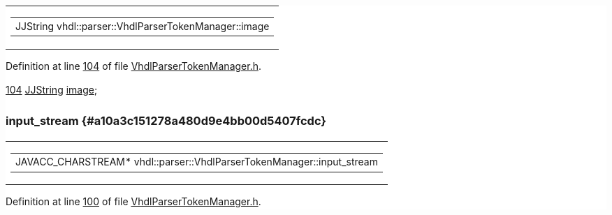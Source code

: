 <div class="doxyMemberItem">
<div class="doxyMemberProto">
<table class="doxyMemberLabels">
<tr class="doxyMemberLabels">
<td class="doxyMemberLabelsLeft">
<table class="doxyMemberName">
<tr>
<td class="doxyMemberName">JJString vhdl::parser::VhdlParserTokenManager::image</td>
</tr>
</table>
</td>
</tr>
</table>
</div>
<div class="doxyMemberDoc">


<p>Definition at line <a href="/web-doxygen/docs/api/files/vhdlparser/vhdlparsertokenmanager-h/#l00104">104</a> of file <a href="/web-doxygen/docs/api/files/vhdlparser/vhdlparsertokenmanager-h">VhdlParserTokenManager.h</a>.</p>

<div class="doxyProgramListing">

<div class="doxyCodeLine"><span class="doxyLineNumber"><a href="#a037506a2d6c2b1ca4c590c776a235ec8">104</a></span><span class="doxyLineContent"><span class="doxyHighlight">  <a href="/web-doxygen/docs/api/files/vhdlparser/javacc-h/#a53453cc4dabae8211762d8e348cf7a00">JJString</a>                  <a href="#a037506a2d6c2b1ca4c590c776a235ec8">image</a>;</span></span></div>

</div>

</div>
</div>

### input&#95;stream {#a10a3c151278a480d9e4bb00d5407fcdc}

<div class="doxyMemberItem">
<div class="doxyMemberProto">
<table class="doxyMemberLabels">
<tr class="doxyMemberLabels">
<td class="doxyMemberLabelsLeft">
<table class="doxyMemberName">
<tr>
<td class="doxyMemberName">JAVACC_CHARSTREAM* vhdl::parser::VhdlParserTokenManager::input_stream</td>
</tr>
</table>
</td>
</tr>
</table>
</div>
<div class="doxyMemberDoc">


<p>Definition at line <a href="/web-doxygen/docs/api/files/vhdlparser/vhdlparsertokenmanager-h/#l00100">100</a> of file <a href="/web-doxygen/docs/api/files/vhdlparser/vhdlparsertokenmanager-h">VhdlParserTokenManager.h</a>.</p>
